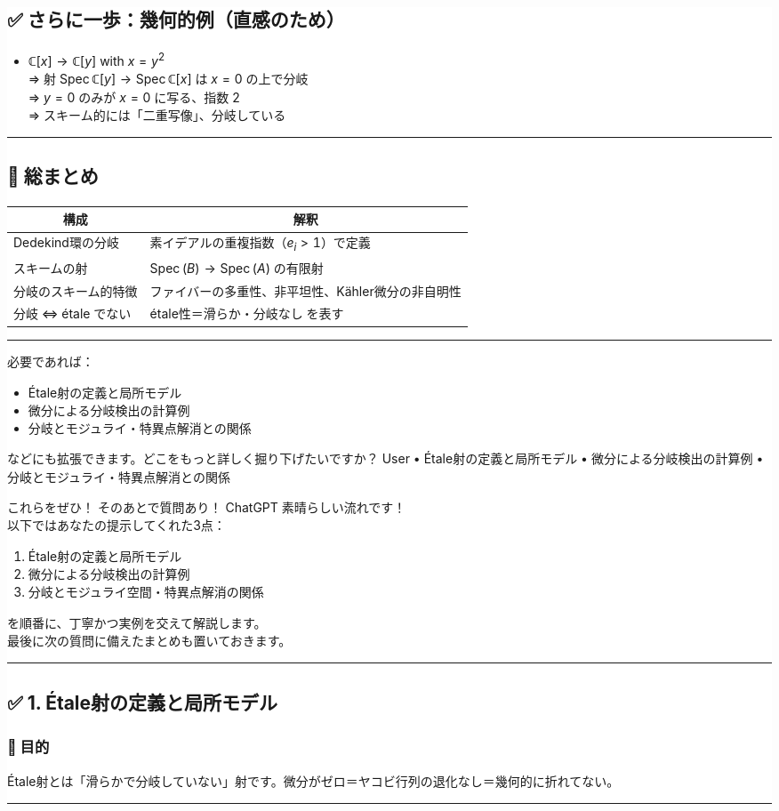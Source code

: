 ## ✅ さらに一歩：幾何的例（直感のため）

- $\mathbb{C}[x] \to \mathbb{C}[y]$ with $x = y^2$  
  ⇒ 射 $\operatorname{Spec} \mathbb{C}[y] \to \operatorname{Spec} \mathbb{C}[x]$ は $x = 0$ の上で分岐  
  ⇒ $y=0$ のみが $x=0$ に写る、指数 $2$  
  ⇒ スキーム的には「二重写像」、分岐している

---

## 🧠 総まとめ

| 構成 | 解釈 |
|------|------|
| Dedekind環の分岐 | 素イデアルの重複指数（$e_i > 1$）で定義 |
| スキームの射 | $\operatorname{Spec}(B) \to \operatorname{Spec}(A)$ の有限射 |
| 分岐のスキーム的特徴 | ファイバーの多重性、非平坦性、Kähler微分の非自明性 |
| 分岐 ⇔ étale でない | étale性＝滑らか・分岐なし を表す |

---

必要であれば：

- Étale射の定義と局所モデル
- 微分による分岐検出の計算例
- 分岐とモジュライ・特異点解消との関係

などにも拡張できます。どこをもっと詳しく掘り下げたいですか？
User
	•	Étale射の定義と局所モデル
	•	微分による分岐検出の計算例
	•	分岐とモジュライ・特異点解消との関係

これらをぜひ！
そのあとで質問あり！
ChatGPT
素晴らしい流れです！  
以下ではあなたの提示してくれた3点：

1. Étale射の定義と局所モデル  
2. 微分による分岐検出の計算例  
3. 分岐とモジュライ空間・特異点解消の関係  

を順番に、丁寧かつ実例を交えて解説します。  
最後に次の質問に備えたまとめも置いておきます。

---

## ✅ 1. Étale射の定義と局所モデル

### 🎯 目的
Étale射とは「滑らかで分岐していない」射です。微分がゼロ＝ヤコビ行列の退化なし＝幾何的に折れてない。

---